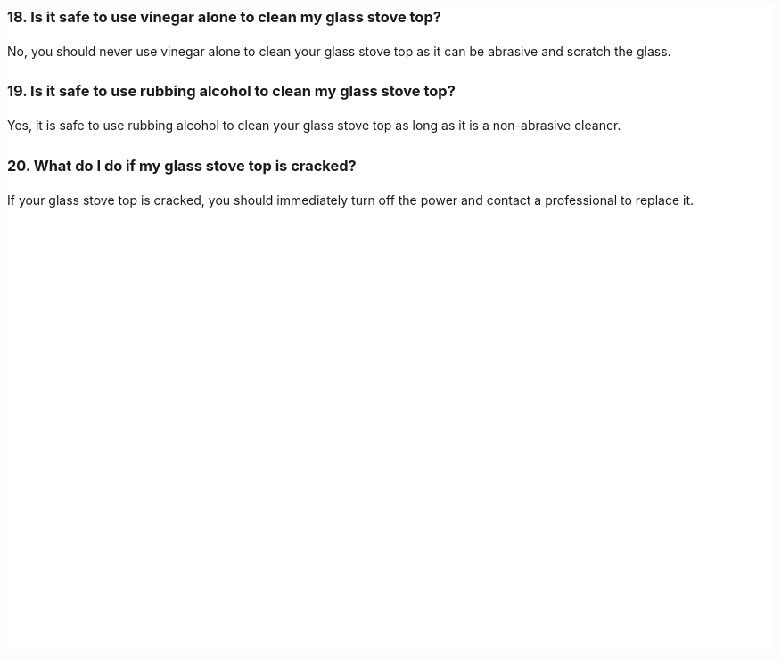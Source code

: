 <h3>18. Is it safe to use vinegar alone to clean my glass stove top?</h3>

<p>No, you should never use vinegar alone to clean your glass stove top as it can be abrasive and scratch the glass.</p>

<h3>19. Is it safe to use rubbing alcohol to clean my glass stove top?</h3>

<p>Yes, it is safe to use rubbing alcohol to clean your glass stove top as long as it is a non-abrasive cleaner.</p>

<h3>20. What do I do if my glass stove top is cracked?</h3>

<p>If your glass stove top is cracked, you should immediately turn off the power and contact a professional to replace it.</p>

<div style="position: relative; padding-bottom: 56.25%; overflow: hidden"><iframe src="https://www.youtube.com/embed/uzSI4dPZ1jQ" frameborder="0" allow="accelerometer; autoplay; clipboard-write; encrypted-media; gyroscope; picture-in-picture; web-share" allowfullscreen style="position: absolute; top: 0; left: 0; width: 100%; height: 100%;"></iframe>
</div>